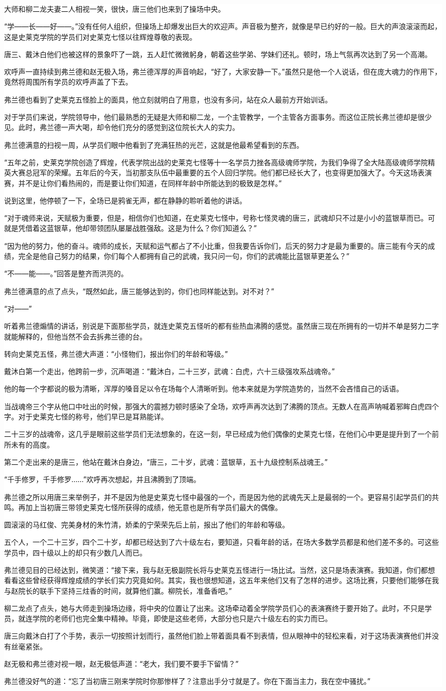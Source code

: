 大师和柳二龙夫妻二人相视一笑，很快，唐三他们也来到了操场中央。

“学——长——好——。”没有任何人组织，但操场上却爆发出巨大的欢迎声。声音极为整齐，就像是早已约好的一般。巨大的声浪滚滚而起，这是史莱克学院的学员们对史莱克七怪以往辉煌尊敬的表现。

唐三、戴沐白他们也被这样的景象吓了一跳，五人赶忙微微躬身，朝着这些学弟、学妹们还礼。顿时，场上气氛再次达到了另一个高潮。

欢呼声一直持续到弗兰德和赵无极入场，弗兰德浑厚的声音响起，“好了，大家安静一下。”虽然只是他一个人说话，但在庞大魂力的作用下，竟然将周围所有学员的欢呼声盖了下去。

弗兰德也看到了史莱克五怪脸上的面具，他立刻就明白了用意，也没有多问，站在众人最前方开始训话。

对于学员们来说，学院领导中，他们最熟悉的无疑是大师和柳二龙，一个主管教学，一个主管各方面事务。而这位正院长弗兰德却是很少见。此时，弗兰德一声大喝，却令他们充分的感觉到这位院长大人的实力。

弗兰德满意的扫视一周，从学员们眼中他看到了充满狂热的光芒，这就是他最希望看到的东西。

“五年之前，史莱克学院创造了辉煌，代表学院出战的史莱克七怪等十一名学员力挫各高级魂师学院，为我们争得了全大陆高级魂师学院精英大赛总冠军的荣耀。五年后的今天，当初那支队伍中最重要的五个人回归学院。他们都已经长大了，也变得更加强大了。今天这场表演赛，并不是让你们看热闹的，而是要让你们知道，在同样年龄中所能达到的极致是怎样。”

说到这里，他停顿了一下，全场已是鸦雀无声，都在静静的聆听着他的讲话。

“对于魂师来说，天赋极为重要，但是，相信你们也知道，在史莱克七怪中，号称七怪灵魂的唐三，武魂却只不过是小小的蓝银草而已。可就是凭借着这蓝银草，他却带领团队屡屡战胜强敌。这是为什么？你们知道么？”

“因为他的努力，他的奋斗。魂师的成长，天赋和运气都占了不小比重，但我要告诉你们，后天的努力才是最为重要的。唐三能有今天的成绩，完全是他自己努力的结果，你们每个人都拥有自己的武魂，我只问一句，你们的武魂能比蓝银草更差么？”

“不——能——。”回答是整齐而洪亮的。

弗兰德满意的点了点头，“既然如此，唐三能够达到的，你们也同样能达到。对不对？”

“对——”

听着弗兰德煽情的讲话，别说是下面那些学员，就连史莱克五怪听的都有些热血沸腾的感觉。虽然唐三现在所拥有的一切并不单是努力二字就能解释的，但他当然不会去拆弗兰德的台。

转向史莱克五怪，弗兰德大声道：“小怪物们，报出你们的年龄和等级。”

戴沐白第一个走出，他跨前一步，沉声喝道：“戴沐白，二十三岁，武魂：白虎，六十三级强攻系战魂帝。”

他的每一个字都说的极为清晰，浑厚的嗓音足以令在场每个人清晰听到。他本来就是为学院造势的，当然不会吝惜自己的话语。

当战魂帝三个字从他口中吐出的时候，那强大的震撼力顿时感染了全场，欢呼声再次达到了沸腾的顶点。无数人在高声呐喊着邪眸白虎四个字。对于史莱克七怪的称号，他们早已是耳熟能详。

二十三岁的战魂帝，这几乎是眼前这些学员们无法想象的，在这一刻，早已经成为他们偶像的史莱克七怪，在他们心中更是提升到了一个前所未有的高度。

第二个走出来的是唐三，他站在戴沐白身边，“唐三，二十岁，武魂：蓝银草，五十九级控制系战魂王。”

“千手修罗，千手修罗……”欢呼再次想起，并且沸腾到了顶端。

弗兰德之所以用唐三来举例子，并不是因为他是史莱克七怪中最强的一个，而是因为他的武魂先天上是最弱的一个。更容易引起学员们的共鸣。再加上当初唐三带领史莱克七怪所获得的成绩，他无意也是所有学员们最大的偶像。

圆滚滚的马红俊、完美身材的朱竹清，娇柔的宁荣荣先后上前，报出了他们的年龄和等级。

五个人，一个二十三岁，四个二十岁，却都已经达到了六十级左右，要知道，只看年龄的话，在场大多数学员都是和他们差不多的。可这些学员中，四十级以上的却只有少数几人而已。

弗兰德见目的已经达到，微笑道：“接下来，我与赵无极副院长将与史莱克五怪进行一场比试。当然，这只是场表演赛。我知道，你们都想看看这些曾经获得辉煌成绩的学长们实力究竟如何。其实，我也很想知道，这五年来他们又有了怎样的进步。这场比赛，只要他们能够在我与赵院长的联手下坚持三炷香的时间，就算他们赢。柳院长，准备香吧。”

柳二龙点了点头，她与大师走到操场边缘，将中央的位置让了出来。这场牵动着全学院学员们心的表演赛终于要开始了。此时，不只是学员，就连学院的老师们也完全集中精神。毕竟，即使是这些老师，大部分也只是六十级左右的实力而已。

唐三向戴沐白打了个手势，表示一切按照计划而行，虽然他们脸上带着面具看不到表情，但从眼神中的轻松来看，对于这场表演赛他们并没有丝毫紧张。

赵无极和弗兰德对视一眼，赵无极低声道：“老大，我们要不要手下留情？”

弗兰德没好气的道：“忘了当初唐三刚来学院时你那惨样了？注意出手分寸就是了。你在下面当主力，我在空中骚扰。”
